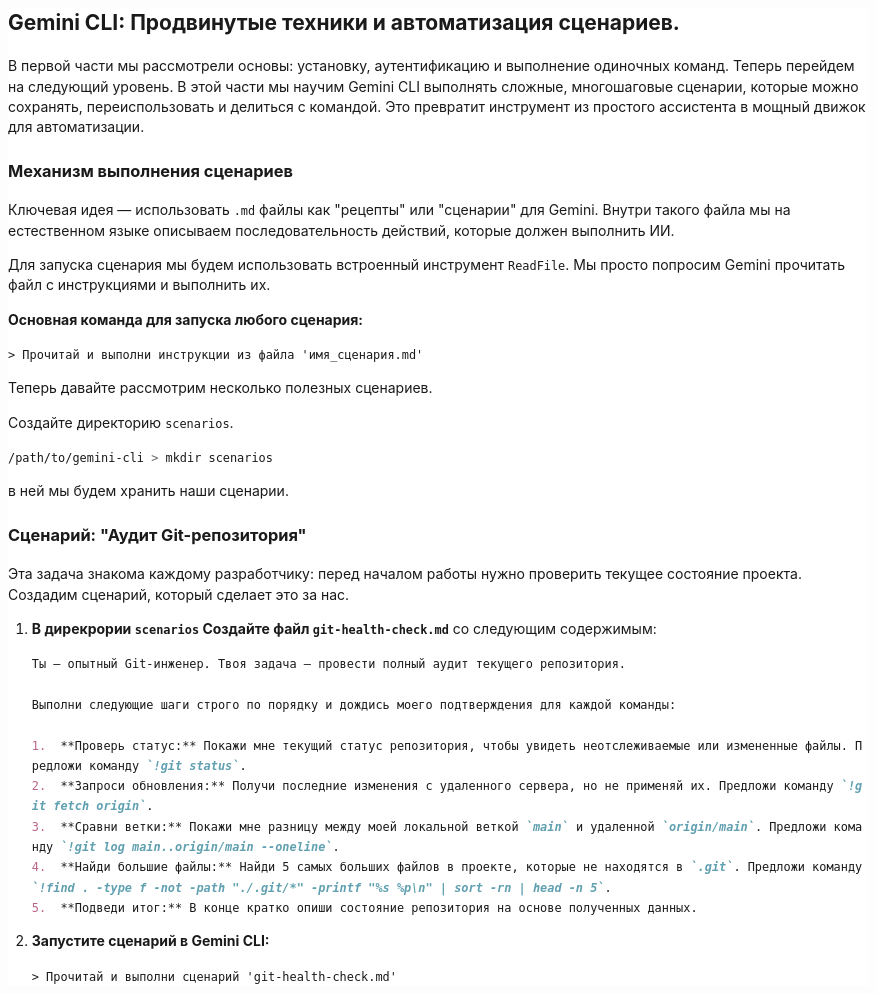 ## Gemini CLI: Продвинутые техники и автоматизация сценариев.

В первой части мы рассмотрели основы: установку, аутентификацию и выполнение одиночных команд. Теперь перейдем на следующий уровень. В этой части мы научим Gemini CLI выполнять сложные, многошаговые сценарии, которые можно сохранять, переиспользовать и делиться с командой. Это превратит инструмент из простого ассистента в мощный движок для автоматизации.

### Механизм выполнения сценариев

Ключевая идея — использовать `.md` файлы как "рецепты" или "сценарии" для Gemini. Внутри такого файла мы на естественном языке описываем последовательность действий, которые должен выполнить ИИ.

Для запуска сценария мы будем использовать встроенный инструмент `ReadFile`. Мы просто попросим Gemini прочитать файл с инструкциями и выполнить их.

**Основная команда для запуска любого сценария:**
```
> Прочитай и выполни инструкции из файла 'имя_сценария.md'
```

Теперь давайте рассмотрим несколько полезных сценариев.

Создайте директорию `scenarios`.
```bash
/path/to/gemini-cli > mkdir scenarios
```

в ней мы будем хранить наши сценарии.


### Сценарий: "Аудит Git-репозитория"

Эта задача знакома каждому разработчику: перед началом работы нужно проверить текущее состояние проекта. Создадим сценарий, который сделает это за нас.

1.  **В дирекрории `scenarios` Создайте файл `git-health-check.md`** со следующим содержимым:

    ```markdown
    Ты — опытный Git-инженер. Твоя задача — провести полный аудит текущего репозитория.
    
    Выполни следующие шаги строго по порядку и дождись моего подтверждения для каждой команды:
    
    1.  **Проверь статус:** Покажи мне текущий статус репозитория, чтобы увидеть неотслеживаемые или измененные файлы. Предложи команду `!git status`.
    2.  **Запроси обновления:** Получи последние изменения с удаленного сервера, но не применяй их. Предложи команду `!git fetch origin`.
    3.  **Сравни ветки:** Покажи мне разницу между моей локальной веткой `main` и удаленной `origin/main`. Предложи команду `!git log main..origin/main --oneline`.
    4.  **Найди большие файлы:** Найди 5 самых больших файлов в проекте, которые не находятся в `.git`. Предложи команду `!find . -type f -not -path "./.git/*" -printf "%s %p\n" | sort -rn | head -n 5`.
    5.  **Подведи итог:** В конце кратко опиши состояние репозитория на основе полученных данных.
    ```

2.  **Запустите сценарий в Gemini CLI:**

    ```
    > Прочитай и выполни сценарий 'git-health-check.md'
    ```

